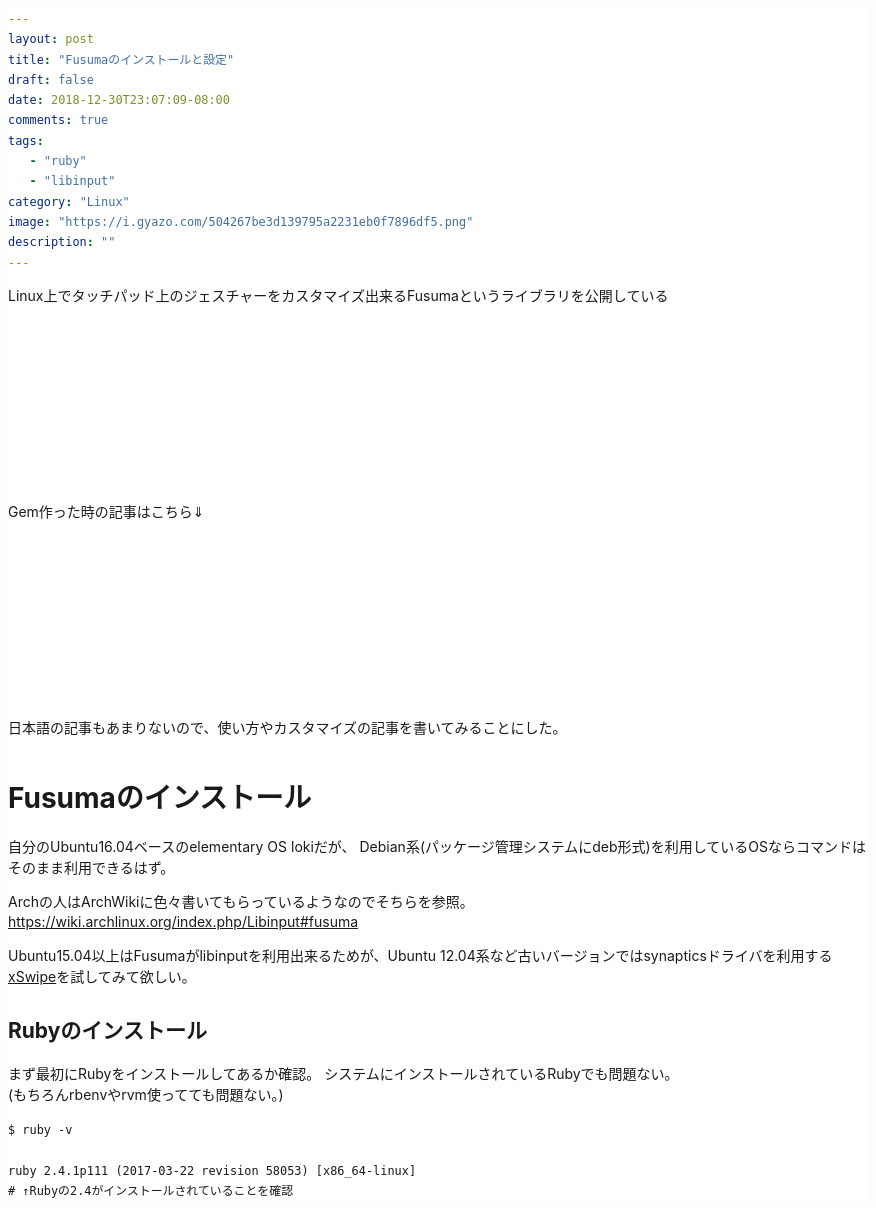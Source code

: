 ```yaml
---
layout: post
title: "Fusumaのインストールと設定"
draft: false
date: 2018-12-30T23:07:09-08:00
comments: true
tags: 
   - "ruby"
   - "libinput"
category: "Linux"
image: "https://i.gyazo.com/504267be3d139795a2231eb0f7896df5.png"
description: ""
---
```


Linux上でタッチパッド上のジェスチャーをカスタマイズ出来るFusumaというライブラリを公開している

<div class="iframely-embed"><div class="iframely-responsive" style="height: 168px; padding-bottom: 0;"><a href="https://github.com/iberianpig/fusuma" data-iframely-url="//cdn.iframe.ly/api/iframe?url=https%3A%2F%2Fgithub.com%2Fiberianpig%2Ffusuma&amp;key=f073c4f447189e73167146bd9d0f6195"></a></div></div><script async src="//cdn.iframe.ly/embed.js" charset="utf-8"></script>


Gem作った時の記事はこちら⇓

<div class="iframely-embed"><div class="iframely-responsive" style="height: 168px; padding-bottom: 0;"><a href="https://iberianpig.github.io/posts/2017-05-14_multi-touch-on-linux/" data-iframely-url="//cdn.iframe.ly/api/iframe?url=https%3A%2F%2Fiberianpig.github.io%2Fposts%2F2017-05-14_multi-touch-on-linux%2F&key=f073c4f447189e73167146bd9d0f6195"></a></div></div><script async src="//cdn.iframe.ly/embed.js" charset="utf-8"></script>

日本語の記事もあまりないので、使い方やカスタマイズの記事を書いてみることにした。

# Fusumaのインストール

自分のUbuntu16.04ベースのelementary OS lokiだが、
Debian系(パッケージ管理システムにdeb形式)を利用しているOSならコマンドはそのまま利用できるはず。

Archの人はArchWikiに色々書いてもらっているようなのでそちらを参照。  
https://wiki.archlinux.org/index.php/Libinput#fusuma

Ubuntu15.04以上はFusumaがlibinputを利用出来るためが、Ubuntu 12.04系など古いバージョンではsynapticsドライバを利用する[xSwipe](https://github.com/iberianpig/xSwipe/)を試してみて欲しい。


## Rubyのインストール
まず最初にRubyをインストールしてあるか確認。
システムにインストールされているRubyでも問題ない。  
(もちろんrbenvやrvm使ってても問題ない。)

```
$ ruby -v

ruby 2.4.1p111 (2017-03-22 revision 58053) [x86_64-linux]
# ↑Rubyの2.4がインストールされていることを確認
```
